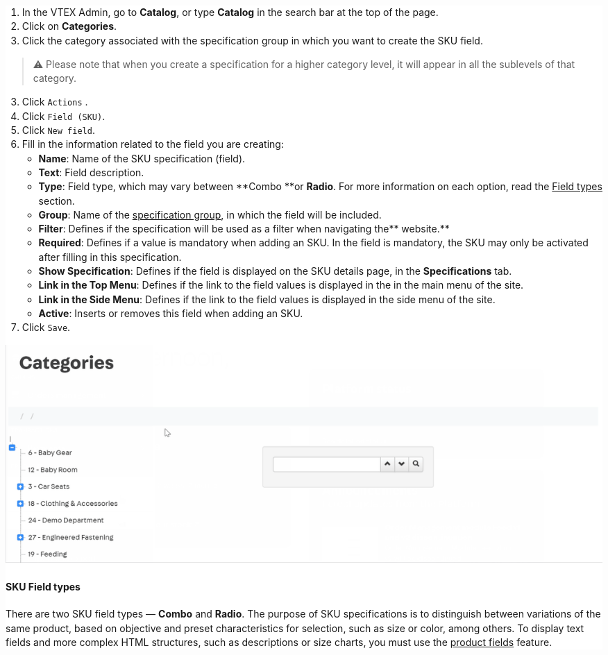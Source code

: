 1. In the VTEX Admin, go to __Catalog__, or type __Catalog__ in the search bar at the top of the page.
2. Click on **Categories**.
3. Click the category associated with the specification group in which you want to create the SKU field.

  >⚠️ Please note that when you create a specification for a higher category level, it will appear in all the sublevels of that category.

3. Click `Actions` <i class="fas fa-angle-down"></i>.
4. Click `Field (SKU)`.
5. Click `New field`.
6. Fill in the information related to the field you are creating:
    * **Name**: Name of the SKU specification (field).
    * **Text**: Field description.
    * **Type**: Field type, which may vary between **Combo **or **Radio**. For more information on each option, read the [Field types](#sku-field-types) section.
    * **Group**: Name of the [specification group](https://help.vtex.com/en/tutorial/creating-category-groups--tutorials_246), in which the field will be included.
    * **Filter**: Defines if the specification will be used as a filter when navigating the** website.**
    * **Required**: Defines if a value is mandatory when adding an SKU. In the field is mandatory, the SKU may only be activated after filling in this specification.
    * **Show Specification**: Defines if the field is displayed on the SKU details page, in the **Specifications** tab.
    * **Link in the Top Menu**: Defines if the link to the field values is displayed in the in the main menu of the site.
    * **Link in the Side Menu**: Defines if the link to the field values is displayed in the side menu of the site.
    * **Active**: Inserts or removes this field when adding an SKU.
7. Click `Save`.

![sku-spec-1](https://raw.githubusercontent.com/vtexdocs/help-center-content/refs/heads/main/docs/en/tutorials/Catalog/Products%20and%20SKUs/adding-sku-specifications-or-fields_2.gif)

#### SKU Field types

There are two SKU field types — **Combo** and **Radio**. The purpose of SKU specifications is to distinguish between variations of the same product, based on objective and preset characteristics for selection, such as size or color, among others. To display text fields and more complex HTML structures, such as descriptions or size charts, you must use the [product fields](https://help.vtex.com/en/tutorial/adding-specifications-or-product-fields--tutorials_106) feature.
